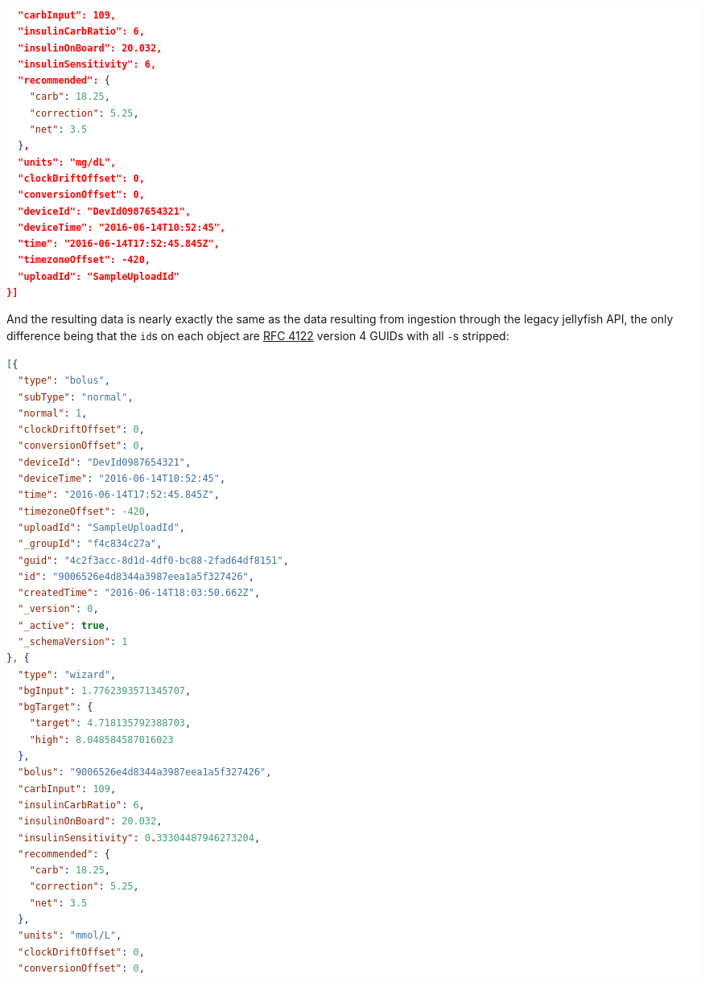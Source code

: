 ```json
  "carbInput": 109,
  "insulinCarbRatio": 6,
  "insulinOnBoard": 20.032,
  "insulinSensitivity": 6,
  "recommended": {
    "carb": 18.25,
    "correction": 5.25,
    "net": 3.5
  },
  "units": "mg/dL",
  "clockDriftOffset": 0,
  "conversionOffset": 0,
  "deviceId": "DevId0987654321",
  "deviceTime": "2016-06-14T10:52:45",
  "time": "2016-06-14T17:52:45.845Z",
  "timezoneOffset": -420,
  "uploadId": "SampleUploadId"
}]
```

And the resulting data is nearly exactly the same as the data resulting from ingestion through the legacy jellyfish API, the only difference being that the `id`s on each object are [RFC 4122](https://tools.ietf.org/html/rfc4122 'RFC 4122: A Universally Unique IDentifier (UUID) URN Namespace') version 4 GUIDs with all `-`s stripped:

```json
[{
  "type": "bolus",
  "subType": "normal",
  "normal": 1,
  "clockDriftOffset": 0,
  "conversionOffset": 0,
  "deviceId": "DevId0987654321",
  "deviceTime": "2016-06-14T10:52:45",
  "time": "2016-06-14T17:52:45.845Z",
  "timezoneOffset": -420,
  "uploadId": "SampleUploadId",
  "_groupId": "f4c834c27a",
  "guid": "4c2f3acc-8d1d-4df0-bc88-2fad64df8151",
  "id": "9006526e4d8344a3987eea1a5f327426",
  "createdTime": "2016-06-14T18:03:50.662Z",
  "_version": 0,
  "_active": true,
  "_schemaVersion": 1
}, {
  "type": "wizard",
  "bgInput": 1.7762393571345707,
  "bgTarget": {
    "target": 4.718135792388703,
    "high": 8.048584587016023
  },
  "bolus": "9006526e4d8344a3987eea1a5f327426",
  "carbInput": 109,
  "insulinCarbRatio": 6,
  "insulinOnBoard": 20.032,
  "insulinSensitivity": 0.33304487946273204,
  "recommended": {
    "carb": 18.25,
    "correction": 5.25,
    "net": 3.5
  },
  "units": "mmol/L",
  "clockDriftOffset": 0,
  "conversionOffset": 0,
```